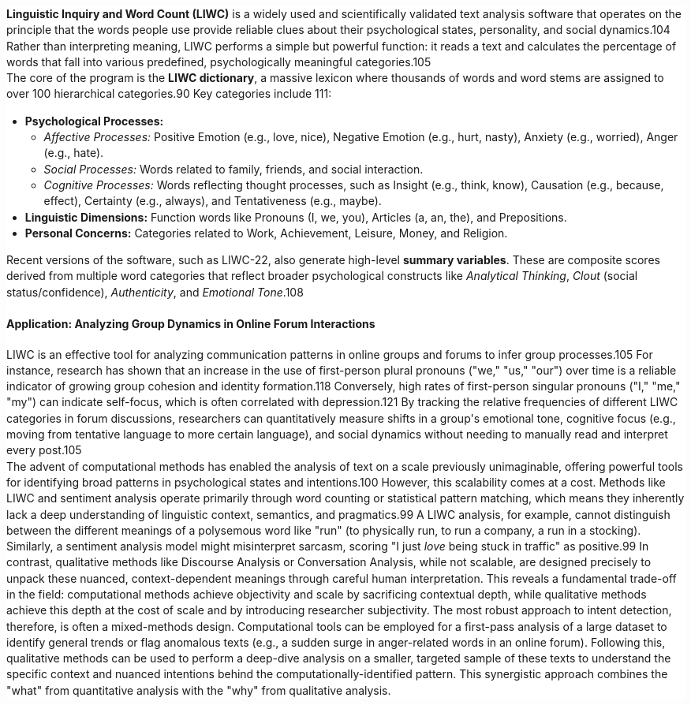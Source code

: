 **Linguistic Inquiry and Word Count (LIWC)** is a widely used and scientifically validated text analysis software that operates on the principle that the words people use provide reliable clues about their psychological states, personality, and social dynamics.104 Rather than interpreting meaning, LIWC performs a simple but powerful function: it reads a text and calculates the percentage of words that fall into various predefined, psychologically meaningful categories.105  
The core of the program is the **LIWC dictionary**, a massive lexicon where thousands of words and word stems are assigned to over 100 hierarchical categories.90 Key categories include 111:

* **Psychological Processes:**  
  * *Affective Processes:* Positive Emotion (e.g., love, nice), Negative Emotion (e.g., hurt, nasty), Anxiety (e.g., worried), Anger (e.g., hate).  
  * *Social Processes:* Words related to family, friends, and social interaction.  
  * *Cognitive Processes:* Words reflecting thought processes, such as Insight (e.g., think, know), Causation (e.g., because, effect), Certainty (e.g., always), and Tentativeness (e.g., maybe).  
* **Linguistic Dimensions:** Function words like Pronouns (I, we, you), Articles (a, an, the), and Prepositions.  
* **Personal Concerns:** Categories related to Work, Achievement, Leisure, Money, and Religion.

Recent versions of the software, such as LIWC-22, also generate high-level **summary variables**. These are composite scores derived from multiple word categories that reflect broader psychological constructs like *Analytical Thinking*, *Clout* (social status/confidence), *Authenticity*, and *Emotional Tone*.108

#### **Application: Analyzing Group Dynamics in Online Forum Interactions**

LIWC is an effective tool for analyzing communication patterns in online groups and forums to infer group processes.105 For instance, research has shown that an increase in the use of first-person plural pronouns ("we," "us," "our") over time is a reliable indicator of growing group cohesion and identity formation.118 Conversely, high rates of first-person singular pronouns ("I," "me," "my") can indicate self-focus, which is often correlated with depression.121 By tracking the relative frequencies of different LIWC categories in forum discussions, researchers can quantitatively measure shifts in a group's emotional tone, cognitive focus (e.g., moving from tentative language to more certain language), and social dynamics without needing to manually read and interpret every post.105  
The advent of computational methods has enabled the analysis of text on a scale previously unimaginable, offering powerful tools for identifying broad patterns in psychological states and intentions.100 However, this scalability comes at a cost. Methods like LIWC and sentiment analysis operate primarily through word counting or statistical pattern matching, which means they inherently lack a deep understanding of linguistic context, semantics, and pragmatics.99 A LIWC analysis, for example, cannot distinguish between the different meanings of a polysemous word like "run" (to physically run, to run a company, a run in a stocking). Similarly, a sentiment analysis model might misinterpret sarcasm, scoring "I just *love* being stuck in traffic" as positive.99 In contrast, qualitative methods like Discourse Analysis or Conversation Analysis, while not scalable, are designed precisely to unpack these nuanced, context-dependent meanings through careful human interpretation. This reveals a fundamental trade-off in the field: computational methods achieve objectivity and scale by sacrificing contextual depth, while qualitative methods achieve this depth at the cost of scale and by introducing researcher subjectivity. The most robust approach to intent detection, therefore, is often a mixed-methods design. Computational tools can be employed for a first-pass analysis of a large dataset to identify general trends or flag anomalous texts (e.g., a sudden surge in anger-related words in an online forum). Following this, qualitative methods can be used to perform a deep-dive analysis on a smaller, targeted sample of these texts to understand the specific context and nuanced intentions behind the computationally-identified pattern. This synergistic approach combines the "what" from quantitative analysis with the "why" from qualitative analysis.
